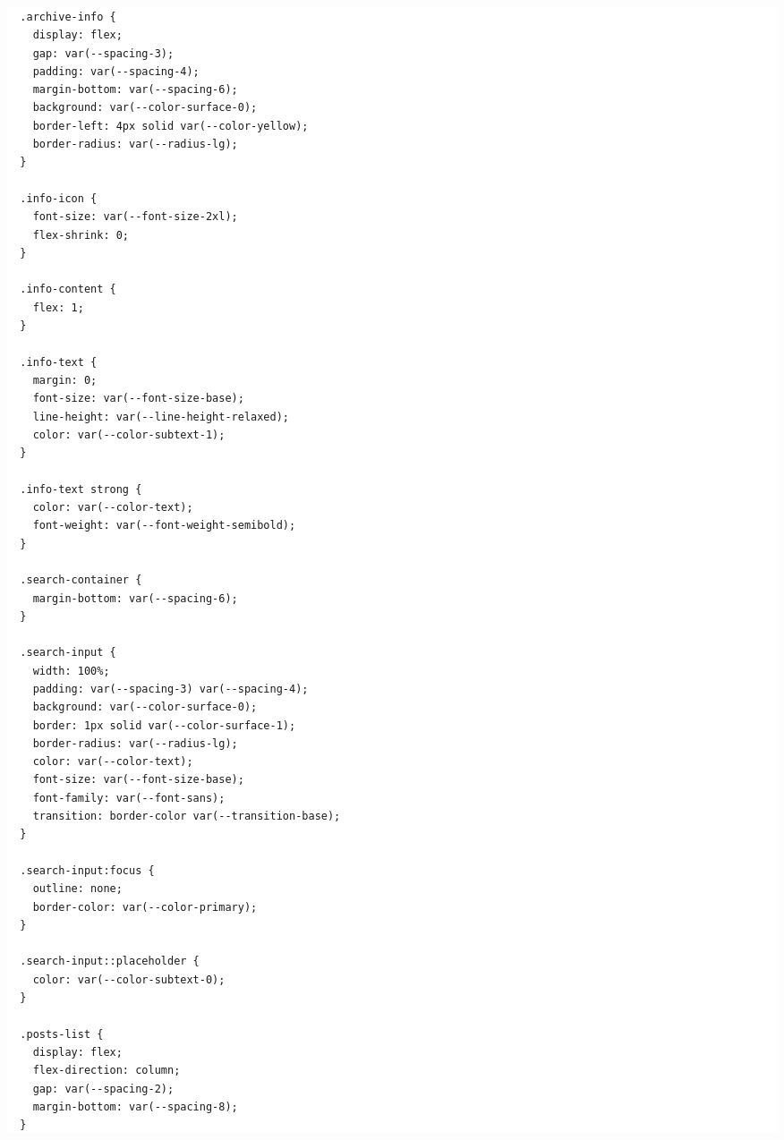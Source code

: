 ```astro
  .archive-info {
    display: flex;
    gap: var(--spacing-3);
    padding: var(--spacing-4);
    margin-bottom: var(--spacing-6);
    background: var(--color-surface-0);
    border-left: 4px solid var(--color-yellow);
    border-radius: var(--radius-lg);
  }

  .info-icon {
    font-size: var(--font-size-2xl);
    flex-shrink: 0;
  }

  .info-content {
    flex: 1;
  }

  .info-text {
    margin: 0;
    font-size: var(--font-size-base);
    line-height: var(--line-height-relaxed);
    color: var(--color-subtext-1);
  }

  .info-text strong {
    color: var(--color-text);
    font-weight: var(--font-weight-semibold);
  }

  .search-container {
    margin-bottom: var(--spacing-6);
  }

  .search-input {
    width: 100%;
    padding: var(--spacing-3) var(--spacing-4);
    background: var(--color-surface-0);
    border: 1px solid var(--color-surface-1);
    border-radius: var(--radius-lg);
    color: var(--color-text);
    font-size: var(--font-size-base);
    font-family: var(--font-sans);
    transition: border-color var(--transition-base);
  }

  .search-input:focus {
    outline: none;
    border-color: var(--color-primary);
  }

  .search-input::placeholder {
    color: var(--color-subtext-0);
  }

  .posts-list {
    display: flex;
    flex-direction: column;
    gap: var(--spacing-2);
    margin-bottom: var(--spacing-8);
  }

```